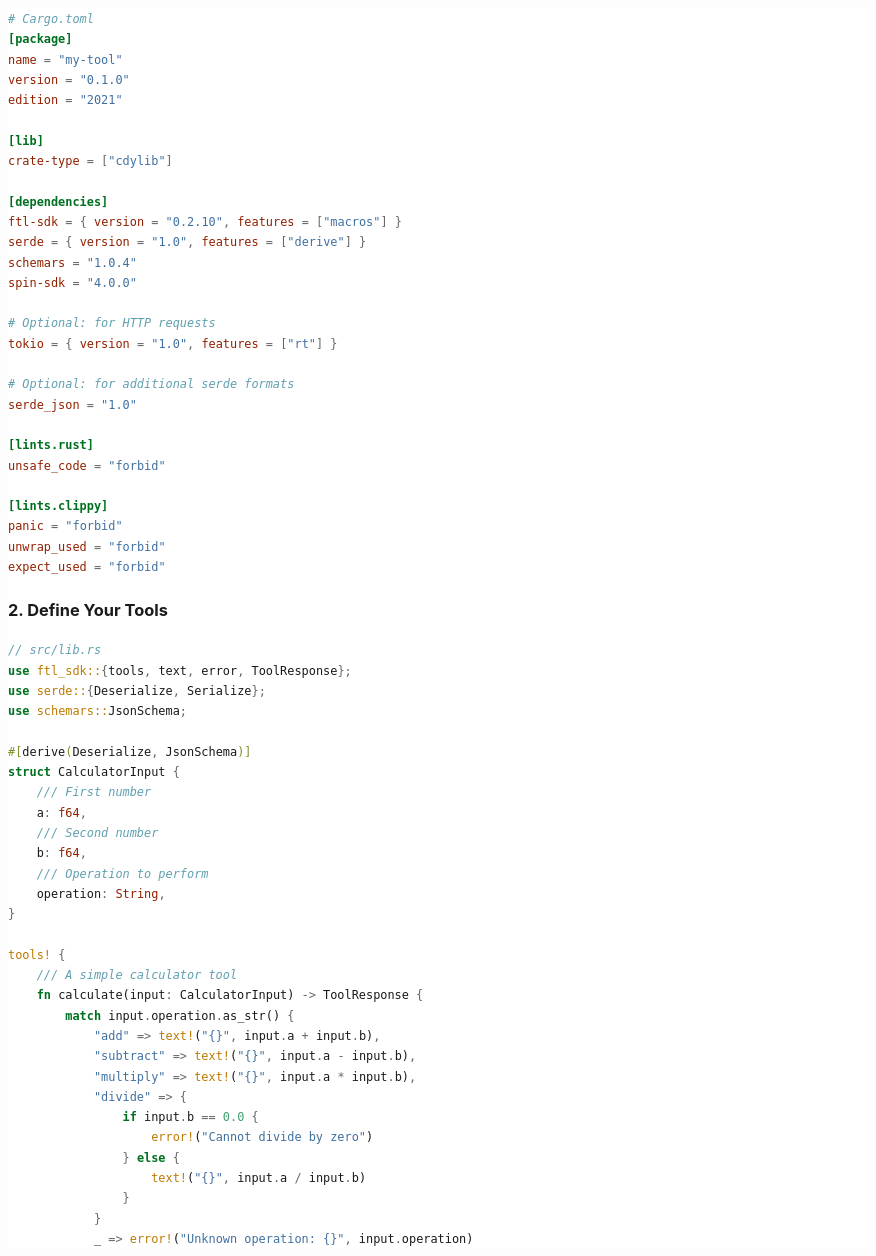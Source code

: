 ```toml
# Cargo.toml
[package]
name = "my-tool"
version = "0.1.0"
edition = "2021"

[lib]
crate-type = ["cdylib"]

[dependencies]
ftl-sdk = { version = "0.2.10", features = ["macros"] }
serde = { version = "1.0", features = ["derive"] }
schemars = "1.0.4"
spin-sdk = "4.0.0"

# Optional: for HTTP requests
tokio = { version = "1.0", features = ["rt"] }

# Optional: for additional serde formats
serde_json = "1.0"

[lints.rust]
unsafe_code = "forbid"

[lints.clippy]
panic = "forbid"
unwrap_used = "forbid"
expect_used = "forbid"
```

### 2. Define Your Tools

```rust
// src/lib.rs
use ftl_sdk::{tools, text, error, ToolResponse};
use serde::{Deserialize, Serialize};
use schemars::JsonSchema;

#[derive(Deserialize, JsonSchema)]
struct CalculatorInput {
    /// First number
    a: f64,
    /// Second number  
    b: f64,
    /// Operation to perform
    operation: String,
}

tools! {
    /// A simple calculator tool
    fn calculate(input: CalculatorInput) -> ToolResponse {
        match input.operation.as_str() {
            "add" => text!("{}", input.a + input.b),
            "subtract" => text!("{}", input.a - input.b),
            "multiply" => text!("{}", input.a * input.b),
            "divide" => {
                if input.b == 0.0 {
                    error!("Cannot divide by zero")
                } else {
                    text!("{}", input.a / input.b)
                }
            }
            _ => error!("Unknown operation: {}", input.operation)
```